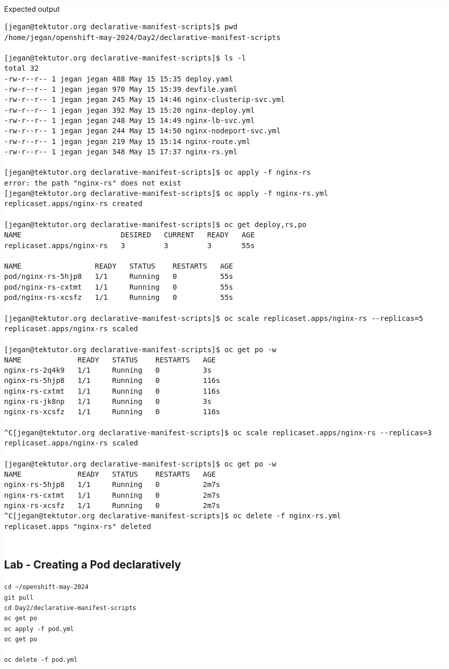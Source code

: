 Expected output
<pre>
[jegan@tektutor.org declarative-manifest-scripts]$ pwd
/home/jegan/openshift-may-2024/Day2/declarative-manifest-scripts
            
[jegan@tektutor.org declarative-manifest-scripts]$ ls -l
total 32
-rw-r--r-- 1 jegan jegan 488 May 15 15:35 deploy.yaml
-rw-r--r-- 1 jegan jegan 970 May 15 15:39 devfile.yaml
-rw-r--r-- 1 jegan jegan 245 May 15 14:46 nginx-clusterip-svc.yml
-rw-r--r-- 1 jegan jegan 392 May 15 15:20 nginx-deploy.yml
-rw-r--r-- 1 jegan jegan 248 May 15 14:49 nginx-lb-svc.yml
-rw-r--r-- 1 jegan jegan 244 May 15 14:50 nginx-nodeport-svc.yml
-rw-r--r-- 1 jegan jegan 219 May 15 15:14 nginx-route.yml
-rw-r--r-- 1 jegan jegan 348 May 15 17:37 nginx-rs.yml
            
[jegan@tektutor.org declarative-manifest-scripts]$ oc apply -f nginx-rs
error: the path "nginx-rs" does not exist
[jegan@tektutor.org declarative-manifest-scripts]$ oc apply -f nginx-rs.yml 
replicaset.apps/nginx-rs created
            
[jegan@tektutor.org declarative-manifest-scripts]$ oc get deploy,rs,po
NAME                       DESIRED   CURRENT   READY   AGE
replicaset.apps/nginx-rs   3         3         3       55s

NAME                 READY   STATUS    RESTARTS   AGE
pod/nginx-rs-5hjp8   1/1     Running   0          55s
pod/nginx-rs-cxtmt   1/1     Running   0          55s
pod/nginx-rs-xcsfz   1/1     Running   0          55s
            
[jegan@tektutor.org declarative-manifest-scripts]$ oc scale replicaset.apps/nginx-rs --replicas=5
replicaset.apps/nginx-rs scaled
            
[jegan@tektutor.org declarative-manifest-scripts]$ oc get po -w
NAME             READY   STATUS    RESTARTS   AGE
nginx-rs-2q4k9   1/1     Running   0          3s
nginx-rs-5hjp8   1/1     Running   0          116s
nginx-rs-cxtmt   1/1     Running   0          116s
nginx-rs-jk8np   1/1     Running   0          3s
nginx-rs-xcsfz   1/1     Running   0          116s
            
^C[jegan@tektutor.org declarative-manifest-scripts]$ oc scale replicaset.apps/nginx-rs --replicas=3
replicaset.apps/nginx-rs scaled
            
[jegan@tektutor.org declarative-manifest-scripts]$ oc get po -w
NAME             READY   STATUS    RESTARTS   AGE
nginx-rs-5hjp8   1/1     Running   0          2m7s
nginx-rs-cxtmt   1/1     Running   0          2m7s
nginx-rs-xcsfz   1/1     Running   0          2m7s
^C[jegan@tektutor.org declarative-manifest-scripts]$ oc delete -f nginx-rs.yml 
replicaset.apps "nginx-rs" deleted
            
</pre>

## Lab - Creating a Pod declaratively
```
cd ~/openshift-may-2024
git pull
cd Day2/declarative-manifest-scripts
oc get po
oc apply -f pod.yml
oc get po

oc delete -f pod.yml
```
